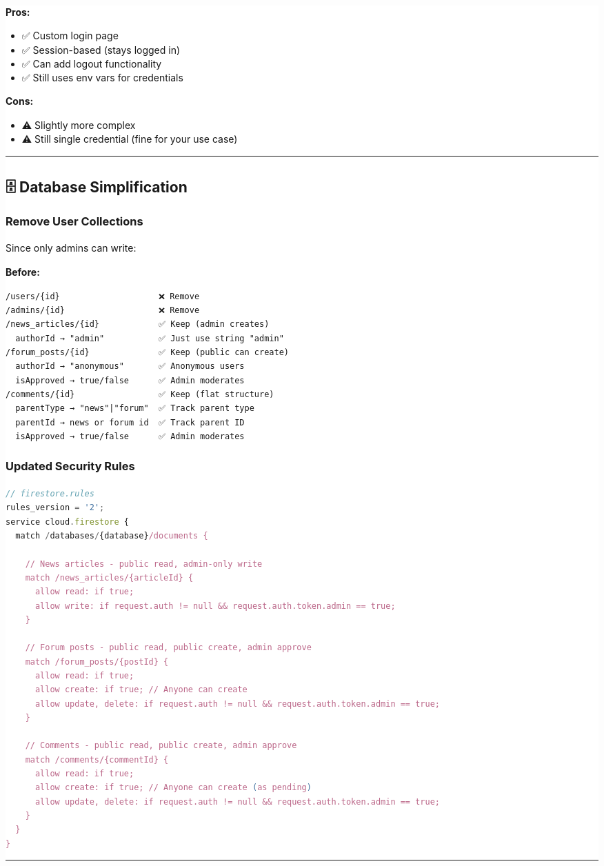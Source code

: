 
**Pros:**
- ✅ Custom login page
- ✅ Session-based (stays logged in)
- ✅ Can add logout functionality
- ✅ Still uses env vars for credentials

**Cons:**
- ⚠️ Slightly more complex
- ⚠️ Still single credential (fine for your use case)

---

## 🗄️ Database Simplification

### Remove User Collections
Since only admins can write:

**Before:**
```
/users/{id}                    ❌ Remove
/admins/{id}                   ❌ Remove
/news_articles/{id}            ✅ Keep (admin creates)
  authorId → "admin"           ✅ Just use string "admin"
/forum_posts/{id}              ✅ Keep (public can create)
  authorId → "anonymous"       ✅ Anonymous users
  isApproved → true/false      ✅ Admin moderates
/comments/{id}                 ✅ Keep (flat structure)
  parentType → "news"|"forum"  ✅ Track parent type
  parentId → news or forum id  ✅ Track parent ID
  isApproved → true/false      ✅ Admin moderates
```

### Updated Security Rules
```javascript
// firestore.rules
rules_version = '2';
service cloud.firestore {
  match /databases/{database}/documents {
    
    // News articles - public read, admin-only write
    match /news_articles/{articleId} {
      allow read: if true;
      allow write: if request.auth != null && request.auth.token.admin == true;
    }
    
    // Forum posts - public read, public create, admin approve
    match /forum_posts/{postId} {
      allow read: if true;
      allow create: if true; // Anyone can create
      allow update, delete: if request.auth != null && request.auth.token.admin == true;
    }
    
    // Comments - public read, public create, admin approve
    match /comments/{commentId} {
      allow read: if true;
      allow create: if true; // Anyone can create (as pending)
      allow update, delete: if request.auth != null && request.auth.token.admin == true;
    }
  }
}
```

---